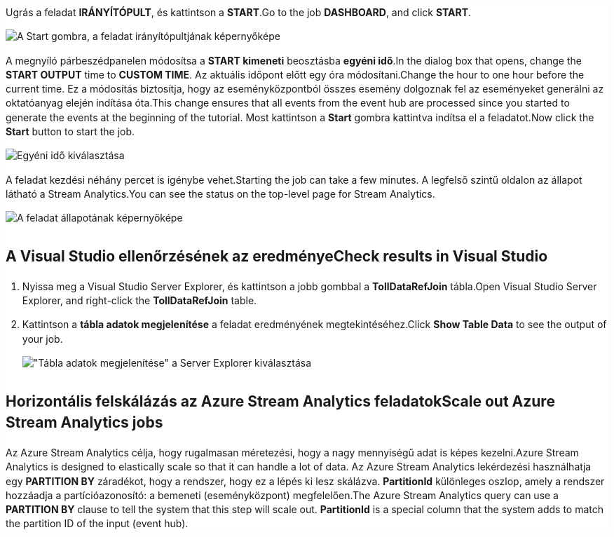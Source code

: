 <span data-ttu-id="c2ebe-484">Ugrás a feladat **IRÁNYÍTÓPULT**, és kattintson a **START**.</span><span class="sxs-lookup"><span data-stu-id="c2ebe-484">Go to the job **DASHBOARD**, and click **START**.</span></span>

![A Start gombra, a feladat irányítópultjának képernyőképe](media/stream-analytics-build-an-iot-solution-using-stream-analytics/image48.png)

<span data-ttu-id="c2ebe-486">A megnyíló párbeszédpanelen módosítsa a **START kimeneti** beosztásba **egyéni idő**.</span><span class="sxs-lookup"><span data-stu-id="c2ebe-486">In the dialog box that opens, change the **START OUTPUT** time to **CUSTOM TIME**.</span></span> <span data-ttu-id="c2ebe-487">Az aktuális időpont előtt egy óra módosítani.</span><span class="sxs-lookup"><span data-stu-id="c2ebe-487">Change the hour to one hour before the current time.</span></span> <span data-ttu-id="c2ebe-488">Ez a módosítás biztosítja, hogy az eseményközpontból összes esemény dolgoznak fel az eseményeket generálni az oktatóanyag elején indítása óta.</span><span class="sxs-lookup"><span data-stu-id="c2ebe-488">This change ensures that all events from the event hub are processed since you started to generate the events at the beginning of the tutorial.</span></span> <span data-ttu-id="c2ebe-489">Most kattintson a **Start** gombra kattintva indítsa el a feladatot.</span><span class="sxs-lookup"><span data-stu-id="c2ebe-489">Now click the **Start** button to start the job.</span></span>

![Egyéni idő kiválasztása](media/stream-analytics-build-an-iot-solution-using-stream-analytics/image49.png)

<span data-ttu-id="c2ebe-491">A feladat kezdési néhány percet is igénybe vehet.</span><span class="sxs-lookup"><span data-stu-id="c2ebe-491">Starting the job can take a few minutes.</span></span> <span data-ttu-id="c2ebe-492">A legfelső szintű oldalon az állapot látható a Stream Analytics.</span><span class="sxs-lookup"><span data-stu-id="c2ebe-492">You can see the status on the top-level page for Stream Analytics.</span></span>

![A feladat állapotának képernyőképe](media/stream-analytics-build-an-iot-solution-using-stream-analytics/image50.png)

## <a name="check-results-in-visual-studio"></a><span data-ttu-id="c2ebe-494">A Visual Studio ellenőrzésének az eredménye</span><span class="sxs-lookup"><span data-stu-id="c2ebe-494">Check results in Visual Studio</span></span>
1. <span data-ttu-id="c2ebe-495">Nyissa meg a Visual Studio Server Explorer, és kattintson a jobb gombbal a **TollDataRefJoin** tábla.</span><span class="sxs-lookup"><span data-stu-id="c2ebe-495">Open Visual Studio Server Explorer, and right-click the **TollDataRefJoin** table.</span></span>
2. <span data-ttu-id="c2ebe-496">Kattintson a **tábla adatok megjelenítése** a feladat eredményének megtekintéséhez.</span><span class="sxs-lookup"><span data-stu-id="c2ebe-496">Click **Show Table Data** to see the output of your job.</span></span>
   
    !["Tábla adatok megjelenítése" a Server Explorer kiválasztása](media/stream-analytics-build-an-iot-solution-using-stream-analytics/image51.jpg)

## <a name="scale-out-azure-stream-analytics-jobs"></a><span data-ttu-id="c2ebe-498">Horizontális felskálázás az Azure Stream Analytics feladatok</span><span class="sxs-lookup"><span data-stu-id="c2ebe-498">Scale out Azure Stream Analytics jobs</span></span>
<span data-ttu-id="c2ebe-499">Az Azure Stream Analytics célja, hogy rugalmasan méretezési, hogy a nagy mennyiségű adat is képes kezelni.</span><span class="sxs-lookup"><span data-stu-id="c2ebe-499">Azure Stream Analytics is designed to elastically scale so that it can handle a lot of data.</span></span> <span data-ttu-id="c2ebe-500">Az Azure Stream Analytics lekérdezési használhatja egy **PARTITION BY** záradékot, hogy a rendszer, hogy ez a lépés ki lesz skálázva. **PartitionId** különleges oszlop, amely a rendszer hozzáadja a partícióazonosító: a bemeneti (eseményközpont) megfelelően.</span><span class="sxs-lookup"><span data-stu-id="c2ebe-500">The Azure Stream Analytics query can use a **PARTITION BY** clause to tell the system that this step will scale out. **PartitionId** is a special column that the system adds to match the partition ID of the input (event hub).</span></span>
